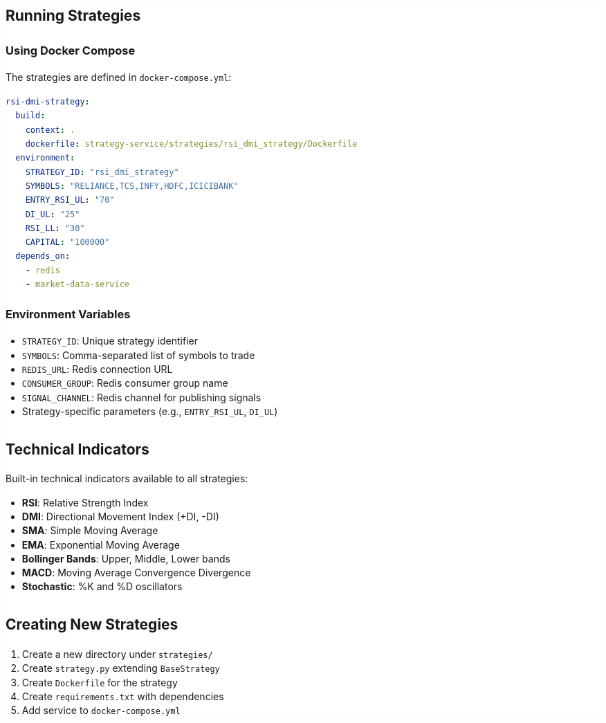 ## Running Strategies

### Using Docker Compose

The strategies are defined in `docker-compose.yml`:

```yaml
rsi-dmi-strategy:
  build:
    context: .
    dockerfile: strategy-service/strategies/rsi_dmi_strategy/Dockerfile
  environment:
    STRATEGY_ID: "rsi_dmi_strategy"
    SYMBOLS: "RELIANCE,TCS,INFY,HDFC,ICICIBANK"
    ENTRY_RSI_UL: "70"
    DI_UL: "25"
    RSI_LL: "30"
    CAPITAL: "100000"
  depends_on:
    - redis
    - market-data-service
```

### Environment Variables

- `STRATEGY_ID`: Unique strategy identifier
- `SYMBOLS`: Comma-separated list of symbols to trade
- `REDIS_URL`: Redis connection URL
- `CONSUMER_GROUP`: Redis consumer group name
- `SIGNAL_CHANNEL`: Redis channel for publishing signals
- Strategy-specific parameters (e.g., `ENTRY_RSI_UL`, `DI_UL`)

## Technical Indicators

Built-in technical indicators available to all strategies:

- **RSI**: Relative Strength Index
- **DMI**: Directional Movement Index (+DI, -DI)
- **SMA**: Simple Moving Average
- **EMA**: Exponential Moving Average
- **Bollinger Bands**: Upper, Middle, Lower bands
- **MACD**: Moving Average Convergence Divergence
- **Stochastic**: %K and %D oscillators

## Creating New Strategies

1. Create a new directory under `strategies/`
2. Create `strategy.py` extending `BaseStrategy`
3. Create `Dockerfile` for the strategy
4. Create `requirements.txt` with dependencies
5. Add service to `docker-compose.yml`
